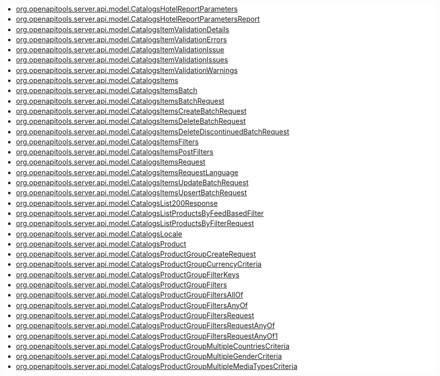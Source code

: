  - [org.openapitools.server.api.model.CatalogsHotelReportParameters](docs/CatalogsHotelReportParameters.md)
 - [org.openapitools.server.api.model.CatalogsHotelReportParametersReport](docs/CatalogsHotelReportParametersReport.md)
 - [org.openapitools.server.api.model.CatalogsItemValidationDetails](docs/CatalogsItemValidationDetails.md)
 - [org.openapitools.server.api.model.CatalogsItemValidationErrors](docs/CatalogsItemValidationErrors.md)
 - [org.openapitools.server.api.model.CatalogsItemValidationIssue](docs/CatalogsItemValidationIssue.md)
 - [org.openapitools.server.api.model.CatalogsItemValidationIssues](docs/CatalogsItemValidationIssues.md)
 - [org.openapitools.server.api.model.CatalogsItemValidationWarnings](docs/CatalogsItemValidationWarnings.md)
 - [org.openapitools.server.api.model.CatalogsItems](docs/CatalogsItems.md)
 - [org.openapitools.server.api.model.CatalogsItemsBatch](docs/CatalogsItemsBatch.md)
 - [org.openapitools.server.api.model.CatalogsItemsBatchRequest](docs/CatalogsItemsBatchRequest.md)
 - [org.openapitools.server.api.model.CatalogsItemsCreateBatchRequest](docs/CatalogsItemsCreateBatchRequest.md)
 - [org.openapitools.server.api.model.CatalogsItemsDeleteBatchRequest](docs/CatalogsItemsDeleteBatchRequest.md)
 - [org.openapitools.server.api.model.CatalogsItemsDeleteDiscontinuedBatchRequest](docs/CatalogsItemsDeleteDiscontinuedBatchRequest.md)
 - [org.openapitools.server.api.model.CatalogsItemsFilters](docs/CatalogsItemsFilters.md)
 - [org.openapitools.server.api.model.CatalogsItemsPostFilters](docs/CatalogsItemsPostFilters.md)
 - [org.openapitools.server.api.model.CatalogsItemsRequest](docs/CatalogsItemsRequest.md)
 - [org.openapitools.server.api.model.CatalogsItemsRequestLanguage](docs/CatalogsItemsRequestLanguage.md)
 - [org.openapitools.server.api.model.CatalogsItemsUpdateBatchRequest](docs/CatalogsItemsUpdateBatchRequest.md)
 - [org.openapitools.server.api.model.CatalogsItemsUpsertBatchRequest](docs/CatalogsItemsUpsertBatchRequest.md)
 - [org.openapitools.server.api.model.CatalogsList200Response](docs/CatalogsList200Response.md)
 - [org.openapitools.server.api.model.CatalogsListProductsByFeedBasedFilter](docs/CatalogsListProductsByFeedBasedFilter.md)
 - [org.openapitools.server.api.model.CatalogsListProductsByFilterRequest](docs/CatalogsListProductsByFilterRequest.md)
 - [org.openapitools.server.api.model.CatalogsLocale](docs/CatalogsLocale.md)
 - [org.openapitools.server.api.model.CatalogsProduct](docs/CatalogsProduct.md)
 - [org.openapitools.server.api.model.CatalogsProductGroupCreateRequest](docs/CatalogsProductGroupCreateRequest.md)
 - [org.openapitools.server.api.model.CatalogsProductGroupCurrencyCriteria](docs/CatalogsProductGroupCurrencyCriteria.md)
 - [org.openapitools.server.api.model.CatalogsProductGroupFilterKeys](docs/CatalogsProductGroupFilterKeys.md)
 - [org.openapitools.server.api.model.CatalogsProductGroupFilters](docs/CatalogsProductGroupFilters.md)
 - [org.openapitools.server.api.model.CatalogsProductGroupFiltersAllOf](docs/CatalogsProductGroupFiltersAllOf.md)
 - [org.openapitools.server.api.model.CatalogsProductGroupFiltersAnyOf](docs/CatalogsProductGroupFiltersAnyOf.md)
 - [org.openapitools.server.api.model.CatalogsProductGroupFiltersRequest](docs/CatalogsProductGroupFiltersRequest.md)
 - [org.openapitools.server.api.model.CatalogsProductGroupFiltersRequestAnyOf](docs/CatalogsProductGroupFiltersRequestAnyOf.md)
 - [org.openapitools.server.api.model.CatalogsProductGroupFiltersRequestAnyOf1](docs/CatalogsProductGroupFiltersRequestAnyOf1.md)
 - [org.openapitools.server.api.model.CatalogsProductGroupMultipleCountriesCriteria](docs/CatalogsProductGroupMultipleCountriesCriteria.md)
 - [org.openapitools.server.api.model.CatalogsProductGroupMultipleGenderCriteria](docs/CatalogsProductGroupMultipleGenderCriteria.md)
 - [org.openapitools.server.api.model.CatalogsProductGroupMultipleMediaTypesCriteria](docs/CatalogsProductGroupMultipleMediaTypesCriteria.md)
